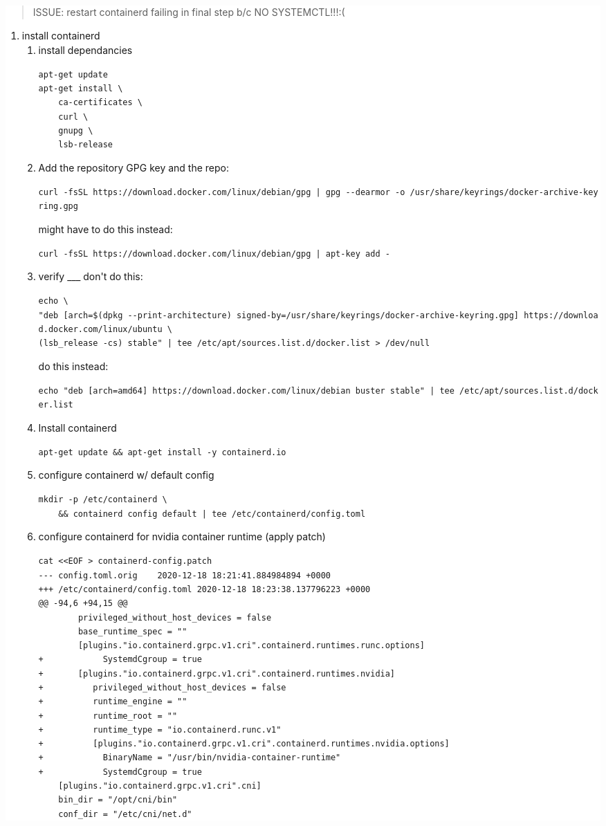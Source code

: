 > ISSUE: restart containerd failing in final step b/c NO SYSTEMCTL!!!:( 

1. install containerd
    1. install dependancies
        ```
        apt-get update
        apt-get install \
            ca-certificates \
            curl \
            gnupg \
            lsb-release
        ```
    1. Add the repository GPG key and the repo:
        ```
        curl -fsSL https://download.docker.com/linux/debian/gpg | gpg --dearmor -o /usr/share/keyrings/docker-archive-keyring.gpg
        ```
        might have to do this instead:
        ```
        curl -fsSL https://download.docker.com/linux/debian/gpg | apt-key add -
        ```
    1. verify ___
        don't do this:
        ```
        echo \
        "deb [arch=$(dpkg --print-architecture) signed-by=/usr/share/keyrings/docker-archive-keyring.gpg] https://download.docker.com/linux/ubuntu \
        (lsb_release -cs) stable" | tee /etc/apt/sources.list.d/docker.list > /dev/null
        ```
        do this instead:
        ```
        echo "deb [arch=amd64] https://download.docker.com/linux/debian buster stable" | tee /etc/apt/sources.list.d/docker.list
        ```
    1. Install containerd
        ```
        apt-get update && apt-get install -y containerd.io
        ```
    1. configure containerd w/ default config
        ```
        mkdir -p /etc/containerd \
            && containerd config default | tee /etc/containerd/config.toml
        ```
    1. configure containerd for nvidia container runtime (apply patch)
        ```
        cat <<EOF > containerd-config.patch
        --- config.toml.orig    2020-12-18 18:21:41.884984894 +0000
        +++ /etc/containerd/config.toml 2020-12-18 18:23:38.137796223 +0000
        @@ -94,6 +94,15 @@
                privileged_without_host_devices = false
                base_runtime_spec = ""
                [plugins."io.containerd.grpc.v1.cri".containerd.runtimes.runc.options]
        +            SystemdCgroup = true
        +       [plugins."io.containerd.grpc.v1.cri".containerd.runtimes.nvidia]
        +          privileged_without_host_devices = false
        +          runtime_engine = ""
        +          runtime_root = ""
        +          runtime_type = "io.containerd.runc.v1"
        +          [plugins."io.containerd.grpc.v1.cri".containerd.runtimes.nvidia.options]
        +            BinaryName = "/usr/bin/nvidia-container-runtime"
        +            SystemdCgroup = true
            [plugins."io.containerd.grpc.v1.cri".cni]
            bin_dir = "/opt/cni/bin"
            conf_dir = "/etc/cni/net.d"